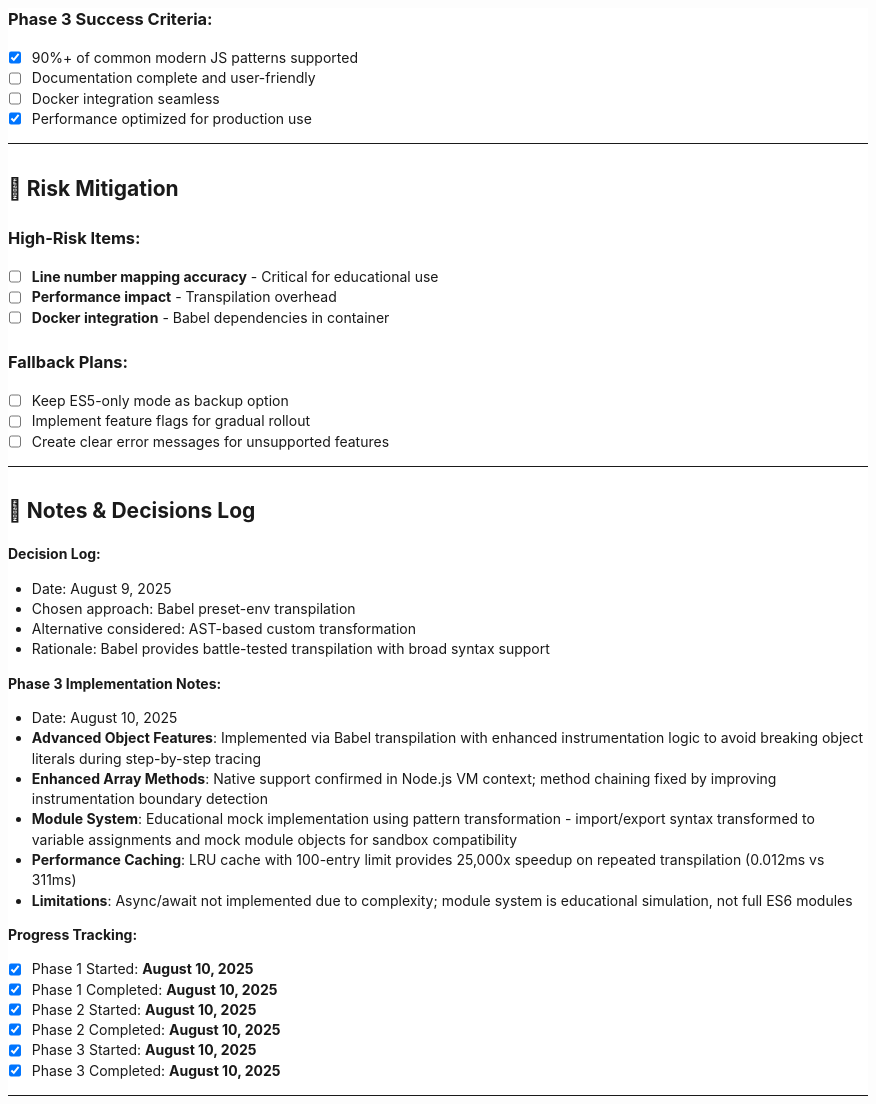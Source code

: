 ### Phase 3 Success Criteria:

- [x] 90%+ of common modern JS patterns supported
- [ ] Documentation complete and user-friendly
- [ ] Docker integration seamless
- [x] Performance optimized for production use

---

## 🚨 Risk Mitigation

### High-Risk Items:

- [ ] **Line number mapping accuracy** - Critical for educational use
- [ ] **Performance impact** - Transpilation overhead
- [ ] **Docker integration** - Babel dependencies in container

### Fallback Plans:

- [ ] Keep ES5-only mode as backup option
- [ ] Implement feature flags for gradual rollout
- [ ] Create clear error messages for unsupported features

---

## 📝 Notes & Decisions Log

**Decision Log:**

- Date: August 9, 2025
- Chosen approach: Babel preset-env transpilation
- Alternative considered: AST-based custom transformation
- Rationale: Babel provides battle-tested transpilation with broad syntax support

**Phase 3 Implementation Notes:**

- Date: August 10, 2025
- **Advanced Object Features**: Implemented via Babel transpilation with enhanced instrumentation logic to avoid breaking object literals during step-by-step tracing
- **Enhanced Array Methods**: Native support confirmed in Node.js VM context; method chaining fixed by improving instrumentation boundary detection
- **Module System**: Educational mock implementation using pattern transformation - import/export syntax transformed to variable assignments and mock module objects for sandbox compatibility
- **Performance Caching**: LRU cache with 100-entry limit provides 25,000x speedup on repeated transpilation (0.012ms vs 311ms)
- **Limitations**: Async/await not implemented due to complexity; module system is educational simulation, not full ES6 modules

**Progress Tracking:**

- [x] Phase 1 Started: **August 10, 2025**
- [x] Phase 1 Completed: **August 10, 2025**
- [x] Phase 2 Started: **August 10, 2025**
- [x] Phase 2 Completed: **August 10, 2025**
- [x] Phase 3 Started: **August 10, 2025**
- [x] Phase 3 Completed: **August 10, 2025**

---